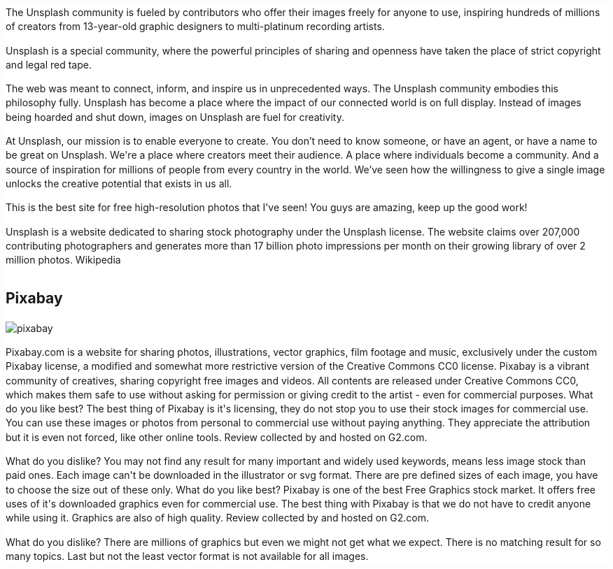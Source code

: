 The Unsplash community is fueled by contributors who offer their images freely for anyone to use, inspiring hundreds of millions of creators from 13-year-old graphic designers to multi-platinum recording artists.

Unsplash is a special community, where the powerful principles of sharing and openness have taken the place of strict copyright and legal red tape. 

The web was meant to connect, inform, and inspire us in unprecedented ways. The Unsplash community embodies this philosophy fully. Unsplash has become a place where the impact of our connected world is on full display. Instead of images being hoarded and shut down, images on Unsplash are fuel for creativity.

At Unsplash, our mission is to enable everyone to create. You don’t need to know someone, or have an agent, or have a name to be great on Unsplash. We're a place where creators meet their audience. A place where individuals become a community. And a source of inspiration for millions of people from every country in the world. We’ve seen how the willingness to give a single image unlocks the creative potential that exists in us all.

This is the best site for free high-resolution photos that I've seen! You guys are amazing, keep up the good work!

Unsplash is a website dedicated to sharing stock photography under the Unsplash license. The website claims over 207,000 contributing photographers and generates more than 17 billion photo impressions per month on their growing library of over 2 million photos. Wikipedia

## Pixabay

![pixabay](https://cdn.pixabay.com/photo/2020/06/21/19/02/pixabay-5326292_960_720.png)

Pixabay.com is a website for sharing photos, illustrations, vector graphics, film footage and music, exclusively under the custom Pixabay license, a modified and somewhat more restrictive version of the Creative Commons CC0 license.
Pixabay is a vibrant community of creatives, sharing copyright free images and videos. All contents are released under Creative Commons CC0, which makes them safe to use without asking for permission or giving credit to the artist - even for commercial purposes.
What do you like best?
The best thing of Pixabay is it's licensing, they do not stop you to use their stock images for commercial use. You can use these images or photos from personal to commercial use without paying anything. They appreciate the attribution but it is even not forced, like other online tools.
Review collected by and hosted on G2.com.

What do you dislike?
You may not find any result for many important and widely used keywords, means less image stock than paid ones. Each image can't be downloaded in the illustrator or svg format. There are pre defined sizes of each image, you have to choose the size out of these only.
What do you like best?
Pixabay is one of the best Free Graphics stock market. It offers free uses of it's downloaded graphics even for commercial use. The best thing with Pixabay is that we do not have to credit anyone while using it. Graphics are also of high quality.
Review collected by and hosted on G2.com.

What do you dislike?
There are millions of graphics but even we might not get what we expect. There is no matching result for so many topics. Last but not the least vector format is not available for all images.
